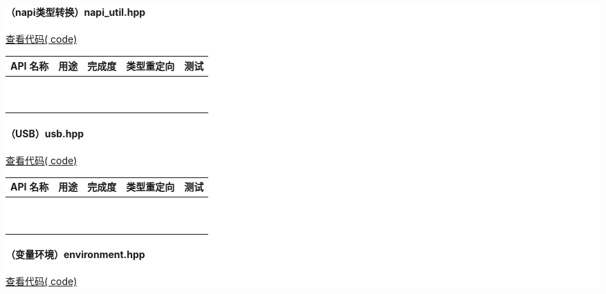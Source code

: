 #### （napi类型转换）napi_util.hpp

 [查看代码( code)](https://github.com/kihlh/hmc-win32/blob/master/source/CPP_Reconfig/util/napi_util.hpp)

| API 名称 | 用途 | 完成度 | 类型重定向 | 测试 |
| -------- | ---- | ------ | ---------- | ---- |
|          |      |        |            |      |
|          |      |        |            |      |
|          |      |        |            |      |
|          |      |        |            |      |
|          |      |        |            |      |
|          |      |        |            |      |
|          |      |        |            |      |
|          |      |        |            |      |
|          |      |        |            |      |
|          |      |        |            |      |

#### （USB）usb.hpp

 [查看代码( code)](https://github.com/kihlh/hmc-win32/blob/master/source/CPP_Reconfig/util/usb.hpp)

| API 名称 | 用途 | 完成度 | 类型重定向 | 测试 |
| -------- | ---- | ------ | ---------- | ---- |
|          |      |        |            |      |
|          |      |        |            |      |
|          |      |        |            |      |
|          |      |        |            |      |
|          |      |        |            |      |
|          |      |        |            |      |
|          |      |        |            |      |
|          |      |        |            |      |
|          |      |        |            |      |
|          |      |        |            |      |

#### （变量环境）environment.hpp 

[查看代码( code)](https://github.com/kihlh/hmc-win32/blob/master/source/CPP_Reconfig/util/environment.hpp)
